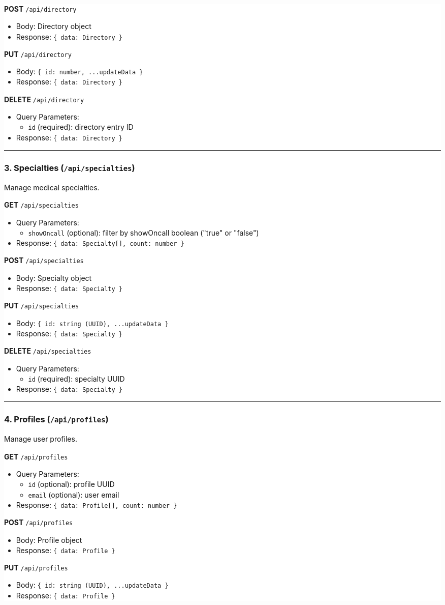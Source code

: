 **POST** `/api/directory`
- Body: Directory object
- Response: `{ data: Directory }`

**PUT** `/api/directory`
- Body: `{ id: number, ...updateData }`
- Response: `{ data: Directory }`

**DELETE** `/api/directory`
- Query Parameters:
  - `id` (required): directory entry ID
- Response: `{ data: Directory }`

---

### 3. Specialties (`/api/specialties`)

Manage medical specialties.

**GET** `/api/specialties`
- Query Parameters:
  - `showOncall` (optional): filter by showOncall boolean ("true" or "false")
- Response: `{ data: Specialty[], count: number }`

**POST** `/api/specialties`
- Body: Specialty object
- Response: `{ data: Specialty }`

**PUT** `/api/specialties`
- Body: `{ id: string (UUID), ...updateData }`
- Response: `{ data: Specialty }`

**DELETE** `/api/specialties`
- Query Parameters:
  - `id` (required): specialty UUID
- Response: `{ data: Specialty }`

---

### 4. Profiles (`/api/profiles`)

Manage user profiles.

**GET** `/api/profiles`
- Query Parameters:
  - `id` (optional): profile UUID
  - `email` (optional): user email
- Response: `{ data: Profile[], count: number }`

**POST** `/api/profiles`
- Body: Profile object
- Response: `{ data: Profile }`

**PUT** `/api/profiles`
- Body: `{ id: string (UUID), ...updateData }`
- Response: `{ data: Profile }`
